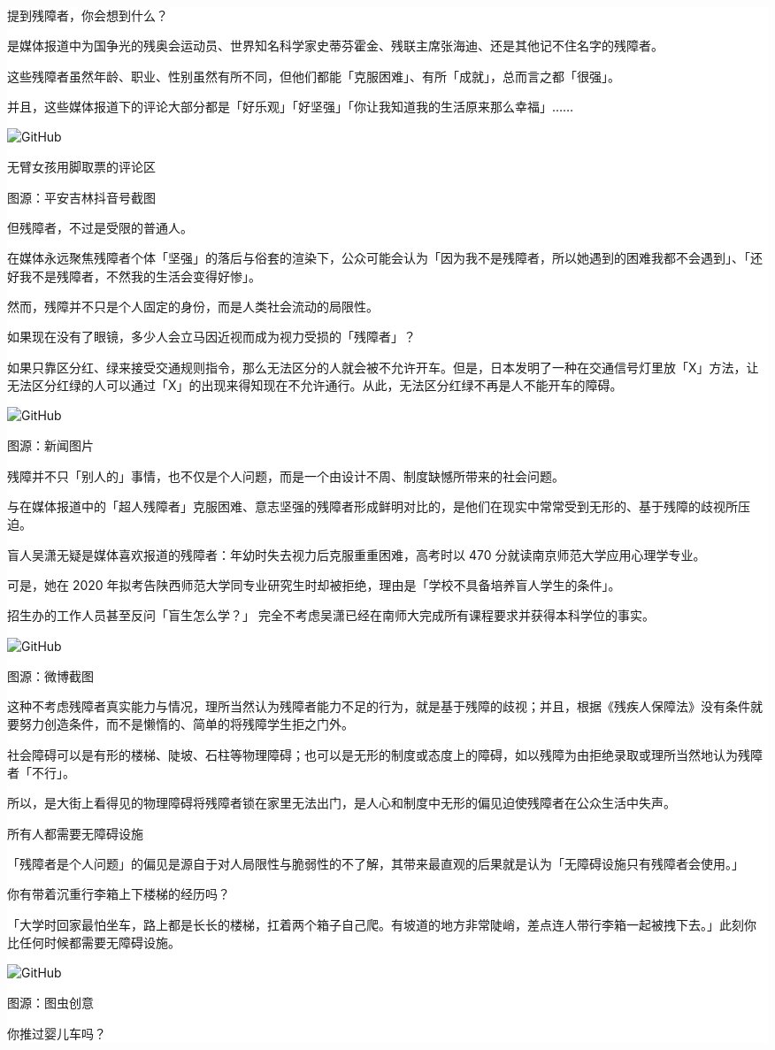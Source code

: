 提到残障者，你会想到什么？

是媒体报道中为国争光的残奥会运动员、世界知名科学家史蒂芬霍金、残联主席张海迪、还是其他记不住名字的残障者。

这些残障者虽然年龄、职业、性别虽然有所不同，但他们都能「克服困难」、有所「成就」，总而言之都「很强」。

并且，这些媒体报道下的评论大部分都是「好乐观」「好坚强」「你让我知道我的生活原来那么幸福」……

![GitHub](https://chinadigitaltimes.net/chinese/files/2021/12/post-674124-61ab2245df5d3.)

无臂女孩用脚取票的评论区  

图源：平安吉林抖音号截图

但残障者，不过是受限的普通人。

在媒体永远聚焦残障者个体「坚强」的落后与俗套的渲染下，公众可能会认为「因为我不是残障者，所以她遇到的困难我都不会遇到」、「还好我不是残障者，不然我的生活会变得好惨」。

然而，残障并不只是个人固定的身份，而是人类社会流动的局限性。

如果现在没有了眼镜，多少人会立马因近视而成为视力受损的「残障者」？

如果只靠区分红、绿来接受交通规则指令，那么无法区分的人就会被不允许开车。但是，日本发明了一种在交通信号灯里放「X」方法，让无法区分红绿的人可以通过「X」的出现来得知现在不允许通行。从此，无法区分红绿不再是人不能开车的障碍。

![GitHub](https://chinadigitaltimes.net/chinese/files/2021/12/post-674124-61ab2247897f5.)

图源：新闻图片

残障并不只「别人的」事情，也不仅是个人问题，而是一个由设计不周、制度缺憾所带来的社会问题。

与在媒体报道中的「超人残障者」克服困难、意志坚强的残障者形成鲜明对比的，是他们在现实中常常受到无形的、基于残障的歧视所压迫。

盲人吴潇无疑是媒体喜欢报道的残障者：年幼时失去视力后克服重重困难，高考时以 470 分就读南京师范大学应用心理学专业。

可是，她在 2020 年拟考告陕西师范大学同专业研究生时却被拒绝，理由是「学校不具备培养盲人学生的条件」。

招生办的工作人员甚至反问「盲生怎么学？」 完全不考虑吴潇已经在南师大完成所有课程要求并获得本科学位的事实。

![GitHub](https://chinadigitaltimes.net/chinese/files/2021/12/post-674124-61ab224a8fcc3.png)

图源：微博截图

这种不考虑残障者真实能力与情况，理所当然认为残障者能力不足的行为，就是基于残障的歧视；并且，根据《残疾人保障法》没有条件就要努力创造条件，而不是懒惰的、简单的将残障学生拒之门外。

社会障碍可以是有形的楼梯、陡坡、石柱等物理障碍；也可以是无形的制度或态度上的障碍，如以残障为由拒绝录取或理所当然地认为残障者「不行」。

所以，是大街上看得见的物理障碍将残障者锁在家里无法出门，是人心和制度中无形的偏见迫使残障者在公众生活中失声。

所有人都需要无障碍设施

「残障者是个人问题」的偏见是源自于对人局限性与脆弱性的不了解，其带来最直观的后果就是认为「无障碍设施只有残障者会使用。」

你有带着沉重行李箱上下楼梯的经历吗？

「大学时回家最怕坐车，路上都是长长的楼梯，扛着两个箱子自己爬。有坡道的地方非常陡峭，差点连人带行李箱一起被拽下去。」此刻你比任何时候都需要无障碍设施。

![GitHub](https://chinadigitaltimes.net/chinese/files/2021/12/post-674124-61ab224c7fd4f.)

图源：图虫创意

你推过婴儿车吗？

